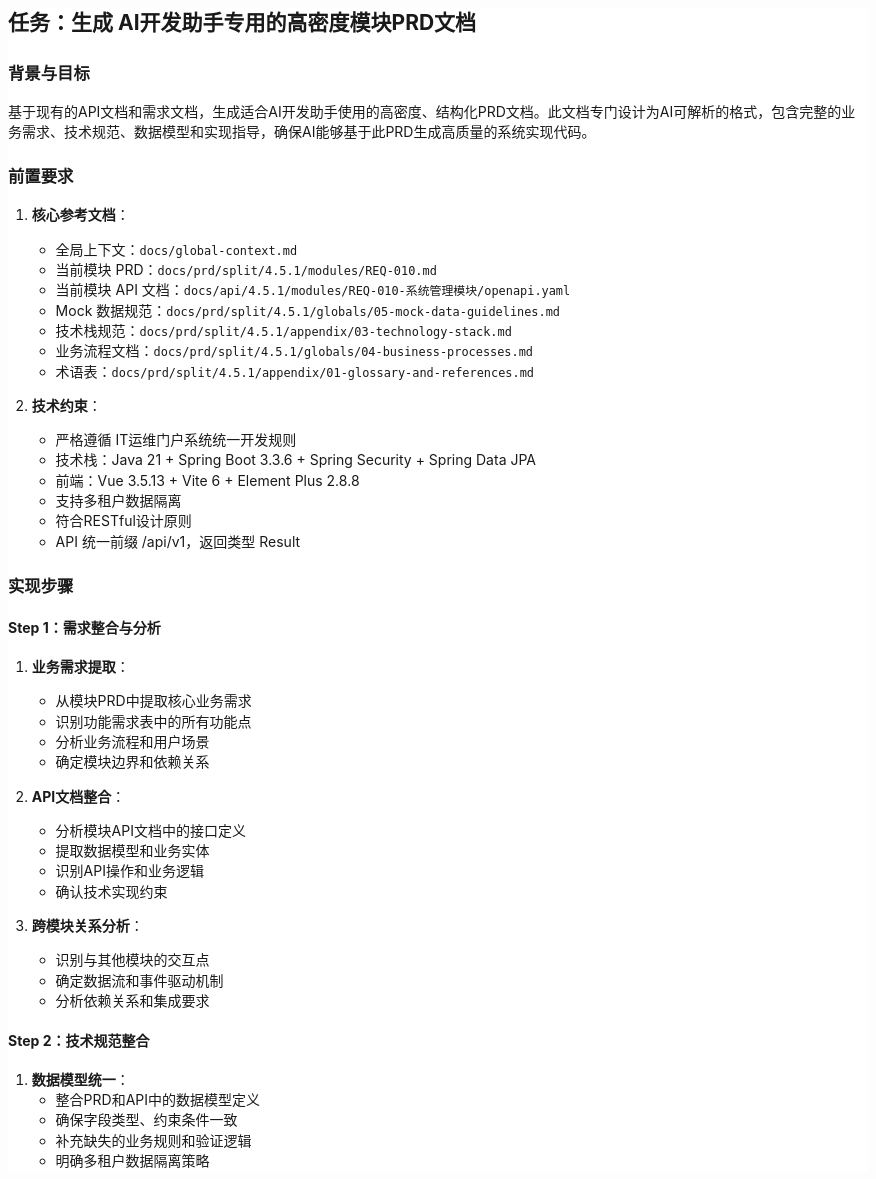 ## 任务：生成 AI开发助手专用的高密度模块PRD文档

### 背景与目标
基于现有的API文档和需求文档，生成适合AI开发助手使用的高密度、结构化PRD文档。此文档专门设计为AI可解析的格式，包含完整的业务需求、技术规范、数据模型和实现指导，确保AI能够基于此PRD生成高质量的系统实现代码。

### 前置要求
1. **核心参考文档**：
   - 全局上下文：`docs/global-context.md`
   - 当前模块 PRD：`docs/prd/split/4.5.1/modules/REQ-010.md`
   - 当前模块 API 文档：`docs/api/4.5.1/modules/REQ-010-系统管理模块/openapi.yaml`
   - Mock 数据规范：`docs/prd/split/4.5.1/globals/05-mock-data-guidelines.md`
   - 技术栈规范：`docs/prd/split/4.5.1/appendix/03-technology-stack.md`
   - 业务流程文档：`docs/prd/split/4.5.1/globals/04-business-processes.md`
   - 术语表：`docs/prd/split/4.5.1/appendix/01-glossary-and-references.md`

2. **技术约束**：
   - 严格遵循 IT运维门户系统统一开发规则
   - 技术栈：Java 21 + Spring Boot 3.3.6 + Spring Security + Spring Data JPA
   - 前端：Vue 3.5.13 + Vite 6 + Element Plus 2.8.8
   - 支持多租户数据隔离
   - 符合RESTful设计原则
   - API 统一前缀 /api/v1，返回类型 Result<T>

### 实现步骤

#### Step 1：需求整合与分析
1. **业务需求提取**：
   - 从模块PRD中提取核心业务需求
   - 识别功能需求表中的所有功能点
   - 分析业务流程和用户场景
   - 确定模块边界和依赖关系

2. **API文档整合**：
   - 分析模块API文档中的接口定义
   - 提取数据模型和业务实体
   - 识别API操作和业务逻辑
   - 确认技术实现约束

3. **跨模块关系分析**：
   - 识别与其他模块的交互点
   - 确定数据流和事件驱动机制
   - 分析依赖关系和集成要求

#### Step 2：技术规范整合
1. **数据模型统一**：
   - 整合PRD和API中的数据模型定义
   - 确保字段类型、约束条件一致
   - 补充缺失的业务规则和验证逻辑
   - 明确多租户数据隔离策略
